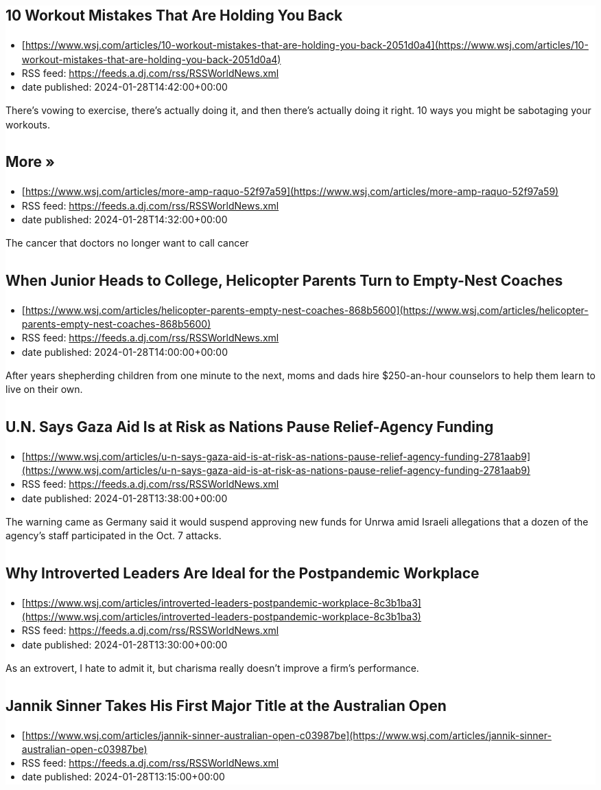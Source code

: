 ## 10 Workout Mistakes That Are Holding You Back
 - [https://www.wsj.com/articles/10-workout-mistakes-that-are-holding-you-back-2051d0a4](https://www.wsj.com/articles/10-workout-mistakes-that-are-holding-you-back-2051d0a4)
 - RSS feed: https://feeds.a.dj.com/rss/RSSWorldNews.xml
 - date published: 2024-01-28T14:42:00+00:00

There’s vowing to exercise, there’s actually doing it, and then there’s actually doing it right. 10 ways you might be sabotaging your workouts.

## More &raquo;
 - [https://www.wsj.com/articles/more-amp-raquo-52f97a59](https://www.wsj.com/articles/more-amp-raquo-52f97a59)
 - RSS feed: https://feeds.a.dj.com/rss/RSSWorldNews.xml
 - date published: 2024-01-28T14:32:00+00:00

The cancer that doctors no longer want to call cancer

## When Junior Heads to College, Helicopter Parents Turn to Empty-Nest Coaches
 - [https://www.wsj.com/articles/helicopter-parents-empty-nest-coaches-868b5600](https://www.wsj.com/articles/helicopter-parents-empty-nest-coaches-868b5600)
 - RSS feed: https://feeds.a.dj.com/rss/RSSWorldNews.xml
 - date published: 2024-01-28T14:00:00+00:00

After years shepherding children from one minute to the next, moms and dads hire $250-an-hour counselors to help them learn to live on their own.

## U.N. Says Gaza Aid Is at Risk as Nations Pause Relief-Agency Funding
 - [https://www.wsj.com/articles/u-n-says-gaza-aid-is-at-risk-as-nations-pause-relief-agency-funding-2781aab9](https://www.wsj.com/articles/u-n-says-gaza-aid-is-at-risk-as-nations-pause-relief-agency-funding-2781aab9)
 - RSS feed: https://feeds.a.dj.com/rss/RSSWorldNews.xml
 - date published: 2024-01-28T13:38:00+00:00

The warning came as Germany said it would suspend approving new funds for Unrwa amid Israeli allegations that a dozen of the agency’s staff participated in the Oct. 7 attacks.

## Why Introverted Leaders Are Ideal for the Postpandemic Workplace
 - [https://www.wsj.com/articles/introverted-leaders-postpandemic-workplace-8c3b1ba3](https://www.wsj.com/articles/introverted-leaders-postpandemic-workplace-8c3b1ba3)
 - RSS feed: https://feeds.a.dj.com/rss/RSSWorldNews.xml
 - date published: 2024-01-28T13:30:00+00:00

As an extrovert, I hate to admit it, but charisma really doesn’t improve a firm’s performance.

## Jannik Sinner Takes His First Major Title at the Australian Open
 - [https://www.wsj.com/articles/jannik-sinner-australian-open-c03987be](https://www.wsj.com/articles/jannik-sinner-australian-open-c03987be)
 - RSS feed: https://feeds.a.dj.com/rss/RSSWorldNews.xml
 - date published: 2024-01-28T13:15:00+00:00

